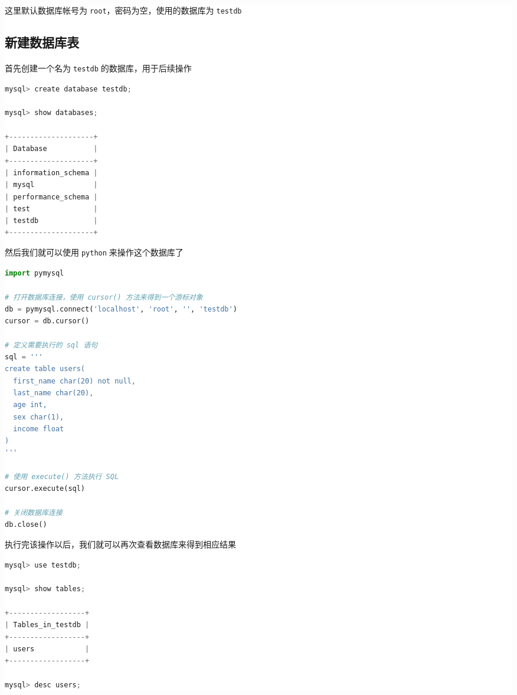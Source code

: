 这里默认数据库帐号为 `root`，密码为空，使用的数据库为 `testdb`

## 新建数据库表

首先创建一个名为 `testdb` 的数据库，用于后续操作

```python
mysql> create database testdb;

mysql> show databases;

+--------------------+
| Database           |
+--------------------+
| information_schema |
| mysql              |
| performance_schema |
| test               |
| testdb             |
+--------------------+
```

然后我们就可以使用 `python` 来操作这个数据库了

```python
import pymysql

# 打开数据库连接，使用 cursor() 方法来得到一个游标对象
db = pymysql.connect('localhost', 'root', '', 'testdb')
cursor = db.cursor()

# 定义需要执行的 sql 语句
sql = '''
create table users(
  first_name char(20) not null,
  last_name char(20),
  age int,
  sex char(1),
  income float
)
'''

# 使用 execute() 方法执行 SQL
cursor.execute(sql)

# 关闭数据库连接
db.close()
```



执行完该操作以后，我们就可以再次查看数据库来得到相应结果



```python
mysql> use testdb;

mysql> show tables;

+------------------+
| Tables_in_testdb |
+------------------+
| users            |
+------------------+

mysql> desc users;

```